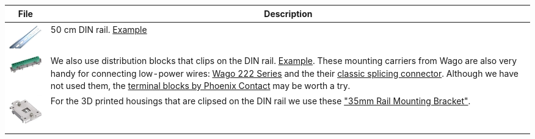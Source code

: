 | File                 | Description  |
| -------------------- | --------------------------- |
| <img src="/assets/images/rover/hardware/din-rail.jpg" width="128"> | 50 cm DIN rail. [Example](https://uk.rs-online.com/web/p/din-rails/0467406) |
| <img src="/assets/images/rover/hardware/din-rail-distribution-block.jpg" width="128"> | We also use distribution blocks that clips on the DIN rail. [Example](https://uk.rs-online.com/web/p/distribution-blocks/2779815). These mounting carriers from Wago are also very handy for connecting low-power wires: [Wago 222 Series](https://www.wago.com/global/installation-terminal-blocks-and-connectors/mounting-carrier/p/222-500) and the their [classic splicing connector](https://www.wago.com/global/search?text=classic%20splicing%20connector). Although we have not used them, the [terminal blocks by Phoenix Contact](https://www.phoenixcontact.com/en-pc/products/terminal-blocks) may be worth a try. |
| <img src="/assets/images/rover/hardware/din-rail-bracket.jpg" width="128"> | For the 3D printed housings that are clipsed on the DIN rail we use these ["35mm Rail Mounting Bracket"](https://www.amazon.com/Mounting-Bracket-Relay-Single-Phase/dp/B08GSQY2RB/). |

